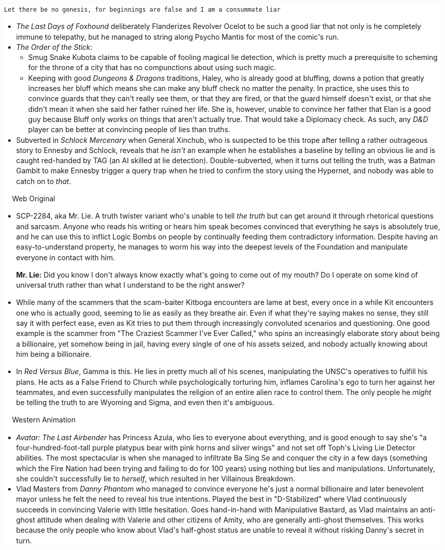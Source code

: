     Let there be no genesis, for beginnings are false and I am a consummate liar
    
-   _The Last Days of Foxhound_ deliberately Flanderizes Revolver Ocelot to be such a good liar that not only is he completely immune to telepathy, but he managed to string along Psycho Mantis for most of the comic's run.
-   _The Order of the Stick_:
    -   Smug Snake Kubota claims to be capable of fooling magical lie detection, which is pretty much a prerequisite to scheming for the throne of a city that has no compunctions about using such magic.
    -   Keeping with good _Dungeons & Dragons_ traditions, Haley, who is already good at bluffing, downs a potion that greatly increases her bluff which means she can make any bluff check no matter the penalty. In practice, she uses this to convince guards that they can't really see them, or that they are fired, or that the guard himself doesn't exist, or that she didn't mean it when she said her father ruined her life. She is, however, unable to convince her father that Elan is a good guy because Bluff only works on things that aren't actually true. That would take a Diplomacy check. As such, any _D&D_ player can be better at convincing people of lies than truths.
-   Subverted in _Schlock Mercenary_ when General Xinchub, who is suspected to be this trope after telling a rather outrageous story to Ennesby and Schlock, reveals that he _isn't_ an example when he establishes a baseline by telling an obvious lie and is caught red-handed by TAG (an AI skilled at lie detection). Double-subverted, when it turns out telling the truth, was a Batman Gambit to make Ennesby trigger a query trap when he tried to confirm the story using the Hypernet, and nobody was able to catch on to _that_.

    Web Original 

-   SCP\-2284, aka Mr. Lie. A truth twister variant who's unable to tell _the truth_ but can get around it through rhetorical questions and sarcasm. Anyone who reads his writing or hears him speak becomes convinced that everything he says is absolutely true, and he can use this to inflict Logic Bombs on people by continually feeding them contradictory information. Despite having an easy-to-understand property, he manages to worm his way into the deepest levels of the Foundation and manipulate everyone in contact with him.
    
    **Mr. Lie:** Did you know I don't always know exactly what's going to come out of my mouth? Do I operate on some kind of universal truth rather than what I understand to be the right answer?
    
-   While many of the scammers that the scam-baiter Kitboga encounters are lame at best, every once in a while Kit encounters one who is actually good, seeming to lie as easily as they breathe air. Even if what they're saying makes no sense, they still say it with perfect ease, even as Kit tries to put them through increasingly convoluted scenarios and questioning. One good example is the scammer from "The Craziest Scammer I've Ever Called," who spins an increasingly elaborate story about being a billionaire, yet somehow being in jail, having every single of one of his assets seized, and nobody actually knowing about him being a billionaire.
-   In _Red Versus Blue_, Gamma is this. He lies in pretty much all of his scenes, manipulating the UNSC's operatives to fulfill his plans. He acts as a False Friend to Church while psychologically torturing him, inflames Carolina's ego to turn her against her teammates, and even successfully manipulates the religion of an entire alien race to control them. The only people he _might_ be telling the truth to are Wyoming and Sigma, and even then it's ambiguous.

    Western Animation 

-   _Avatar: The Last Airbender_ has Princess Azula, who lies to everyone about everything, and is good enough to say she's "a four-hundred-foot-tall purple platypus bear with pink horns and silver wings" and not set off Toph's Living Lie Detector abilities. The most spectacular is when she managed to infiltrate Ba Sing Se and conquer the city in a few days (something which the Fire Nation had been trying and failing to do for 100 years) using nothing but lies and manipulations. Unfortunately, she couldn't successfully lie to _herself_, which resulted in her Villainous Breakdown.
-   Vlad Masters from _Danny Phantom_ who managed to convince everyone he's just a normal billionaire and later benevolent mayor unless he felt the need to reveal his true intentions. Played the best in "D-Stabilized" where Vlad continuously succeeds in convincing Valerie with little hesitation. Goes hand-in-hand with Manipulative Bastard, as Vlad maintains an anti-ghost attitude when dealing with Valerie and other citizens of Amity, who are generally anti-ghost themselves. This works because the only people who know about Vlad's half-ghost status are unable to reveal it without risking Danny's secret in turn.